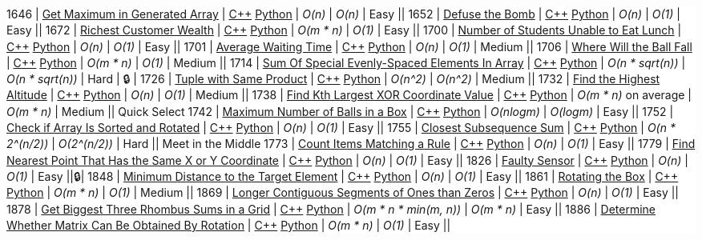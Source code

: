 1646 | [Get Maximum in Generated Array](https://leetcode.com/problems/get-maximum-in-generated-array/) | [C++](./C++/get-maximum-in-generated-array.cpp) [Python](./Python/get-maximum-in-generated-array.py) | _O(n)_ | _O(n)_ | Easy ||
1652 | [Defuse the Bomb](https://leetcode.com/problems/defuse-the-bomb/) | [C++](./C++/defuse-the-bomb.cpp) [Python](./Python/defuse-the-bomb.py) | _O(n)_ | _O(1)_ | Easy ||
1672 | [Richest Customer Wealth](https://leetcode.com/problems/richest-customer-wealth/) | [C++](./C++/richest-customer-wealth.cpp) [Python](./Python/richest-customer-wealth.py) | _O(m * n)_ | _O(1)_ | Easy ||
1700 | [Number of Students Unable to Eat Lunch](https://leetcode.com/problems/number-of-students-unable-to-eat-lunch/) | [C++](./C++/number-of-students-unable-to-eat-lunch.cpp) [Python](./Python/number-of-students-unable-to-eat-lunch.py) | _O(n)_ | _O(1)_ | Easy ||
1701 | [Average Waiting Time](https://leetcode.com/problems/average-waiting-time/) | [C++](./C++/average-waiting-time.cpp) [Python](./Python/average-waiting-time.py) | _O(n)_ | _O(1)_ | Medium ||
1706 | [Where Will the Ball Fall](https://leetcode.com/problems/where-will-the-ball-fall/) | [C++](./C++/where-will-the-ball-fall.cpp) [Python](./Python/where-will-the-ball-fall.py) | _O(m * n)_ | _O(1)_ | Medium ||
1714 | [Sum Of Special Evenly-Spaced Elements In Array](https://leetcode.com/problems/sum-of-special-evenly-spaced-elements-in-array/) | [C++](./C++/sum-of-special-evenly-spaced-elements-in-array.cpp) [Python](./Python/sum-of-special-evenly-spaced-elements-in-array.py) | _O(n * sqrt(n))_ | _O(n * sqrt(n))_ | Hard | 	🔒 |
1726 | [Tuple with Same Product](https://leetcode.com/problems/tuple-with-same-product/) | [C++](./C++/tuple-with-same-product.cpp) [Python](./Python/tuple-with-same-product.py) | _O(n^2)_ | _O(n^2)_ | Medium ||
1732 | [Find the Highest Altitude](https://leetcode.com/problems/find-the-highest-altitude/) | [C++](./C++/find-the-highest-altitude.cpp) [Python](./Python/find-the-highest-altitude.py) | _O(n)_ | _O(1)_ | Medium ||
1738 | [Find Kth Largest XOR Coordinate Value](https://leetcode.com/problems/find-kth-largest-xor-coordinate-value/) | [C++](./C++/find-kth-largest-xor-coordinate-value.cpp) [Python](./Python/find-kth-largest-xor-coordinate-value.py) | _O(m * n)_ on average | _O(m * n)_ | Medium || Quick Select
1742 | [Maximum Number of Balls in a Box](https://leetcode.com/problems/maximum-number-of-balls-in-a-box/) | [C++](./C++/maximum-number-of-balls-in-a-box.cpp) [Python](./Python/maximum-number-of-balls-in-a-box.py) | _O(nlogm)_ | _O(logm)_ | Easy ||
1752 | [Check if Array Is Sorted and Rotated](https://leetcode.com/problems/check-if-array-is-sorted-and-rotated/) | [C++](./C++/check-if-array-is-sorted-and-rotated.cpp) [Python](./Python/check-if-array-is-sorted-and-rotated.py) | _O(n)_ | _O(1)_ | Easy ||
1755 | [Closest Subsequence Sum](https://leetcode.com/problems/closest-subsequence-sum/) | [C++](./C++/closest-subsequence-sum.cpp) [Python](./Python/closest-subsequence-sum.py) | _O(n * 2^(n/2))_ | _O(2^(n/2))_ | Hard || Meet in the Middle
1773 | [Count Items Matching a Rule](https://leetcode.com/problems/count-items-matching-a-rule/) | [C++](./C++/count-items-matching-a-rule.cpp) [Python](./Python/count-items-matching-a-rule.py) | _O(n)_ | _O(1)_ | Easy ||
1779 | [Find Nearest Point That Has the Same X or Y Coordinate](https://leetcode.com/problems/find-nearest-point-that-has-the-same-x-or-y-coordinate/) | [C++](./C++/find-nearest-point-that-has-the-same-x-or-y-coordinate.cpp) [Python](./Python/find-nearest-point-that-has-the-same-x-or-y-coordinate.py) | _O(n)_ | _O(1)_ | Easy ||
1826 | [Faulty Sensor](https://leetcode.com/problems/faulty-sensor/) | [C++](./C++/faulty-sensor.cpp) [Python](./Python/faulty-sensor.py) | _O(n)_ | _O(1)_ | Easy ||🔒|
1848 | [Minimum Distance to the Target Element](https://leetcode.com/problems/minimum-distance-to-the-target-element/) | [C++](./C++/minimum-distance-to-the-target-element.cpp) [Python](./Python/minimum-distance-to-the-target-element.py) | _O(n)_ | _O(1)_ | Easy ||
1861 | [Rotating the Box](https://leetcode.com/problems/rotating-the-box/) | [C++](./C++/rotating-the-box.cpp) [Python](./Python/rotating-the-box.py) | _O(m * n)_ | _O(1)_ | Medium ||
1869 | [Longer Contiguous Segments of Ones than Zeros](https://leetcode.com/problems/longer-contiguous-segments-of-ones-than-zeros/) | [C++](./C++/longer-contiguous-segments-of-ones-than-zeros.cpp) [Python](./Python/longer-contiguous-segments-of-ones-than-zeros.py) | _O(n)_ | _O(1)_ | Easy ||
1878 | [Get Biggest Three Rhombus Sums in a Grid](https://leetcode.com/problems/get-biggest-three-rhombus-sums-in-a-grid/) | [C++](./C++/get-biggest-three-rhombus-sums-in-a-grid.cpp) [Python](./Python/get-biggest-three-rhombus-sums-in-a-grid.py) | _O(m * n * min(m, n))_ | _O(m * n)_ | Easy ||
1886 | [Determine Whether Matrix Can Be Obtained By Rotation](https://leetcode.com/problems/determine-whether-matrix-can-be-obtained-by-rotation/) | [C++](./C++/determine-whether-matrix-can-be-obtained-by-rotation.cpp) [Python](./Python/determine-whether-matrix-can-be-obtained-by-rotation.py) | _O(m * n)_ | _O(1)_ | Easy ||